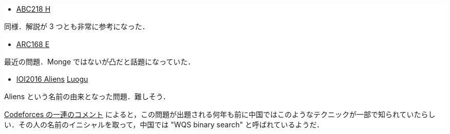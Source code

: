 * [ABC218 H](https://atcoder.jp/contests/abc218/tasks/abc218_h)

同様．解説が $3$ つとも非常に参考になった．

* [ARC168 E](https://atcoder.jp/contests/arc168/tasks/arc168_e)

最近の問題．Monge ではないが凸だと話題になっていた．

* [IOI2016 Aliens](https://www2.ioi-jp.org/ioi/2016/tasks/day2-aliens-JPN.pdf) [Luogu](https://www.luogu.com.cn/problem/P5896)

Aliens という名前の由来となった問題．難しそう．

[Codeforces の一連のコメント](https://codeforces.com/blog/entry/49691?#comment-402753) によると，この問題が出題される何年も前に中国ではこのようなテクニックが一部で知られていたらしい．その人の名前のイニシャルを取って，中国では "WQS binary search" と呼ばれているようだ．
